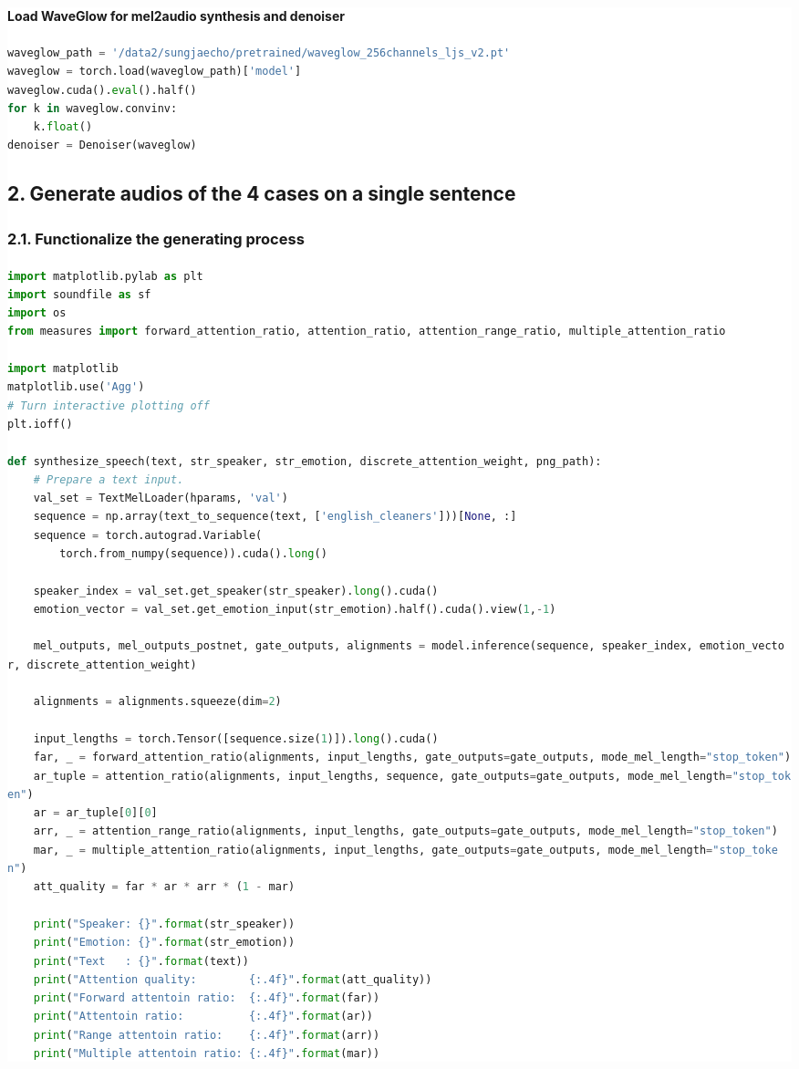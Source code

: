 
#### Load WaveGlow for mel2audio synthesis and denoiser


```python
waveglow_path = '/data2/sungjaecho/pretrained/waveglow_256channels_ljs_v2.pt'
waveglow = torch.load(waveglow_path)['model']
waveglow.cuda().eval().half()
for k in waveglow.convinv:
    k.float()
denoiser = Denoiser(waveglow)
```

## 2. Generate audios of the 4 cases on a single sentence

### 2.1. Functionalize the generating process


```python
import matplotlib.pylab as plt
import soundfile as sf
import os
from measures import forward_attention_ratio, attention_ratio, attention_range_ratio, multiple_attention_ratio

import matplotlib
matplotlib.use('Agg')
# Turn interactive plotting off
plt.ioff()

def synthesize_speech(text, str_speaker, str_emotion, discrete_attention_weight, png_path):
    # Prepare a text input.
    val_set = TextMelLoader(hparams, 'val')
    sequence = np.array(text_to_sequence(text, ['english_cleaners']))[None, :]
    sequence = torch.autograd.Variable(
        torch.from_numpy(sequence)).cuda().long()

    speaker_index = val_set.get_speaker(str_speaker).long().cuda()
    emotion_vector = val_set.get_emotion_input(str_emotion).half().cuda().view(1,-1)
    
    mel_outputs, mel_outputs_postnet, gate_outputs, alignments = model.inference(sequence, speaker_index, emotion_vector, discrete_attention_weight)
    
    alignments = alignments.squeeze(dim=2)
    
    input_lengths = torch.Tensor([sequence.size(1)]).long().cuda()
    far, _ = forward_attention_ratio(alignments, input_lengths, gate_outputs=gate_outputs, mode_mel_length="stop_token")
    ar_tuple = attention_ratio(alignments, input_lengths, sequence, gate_outputs=gate_outputs, mode_mel_length="stop_token")
    ar = ar_tuple[0][0]
    arr, _ = attention_range_ratio(alignments, input_lengths, gate_outputs=gate_outputs, mode_mel_length="stop_token")
    mar, _ = multiple_attention_ratio(alignments, input_lengths, gate_outputs=gate_outputs, mode_mel_length="stop_token")
    att_quality = far * ar * arr * (1 - mar)
    
    print("Speaker: {}".format(str_speaker))
    print("Emotion: {}".format(str_emotion))
    print("Text   : {}".format(text))
    print("Attention quality:        {:.4f}".format(att_quality))
    print("Forward attentoin ratio:  {:.4f}".format(far))
    print("Attentoin ratio:          {:.4f}".format(ar))
    print("Range attentoin ratio:    {:.4f}".format(arr))
    print("Multiple attentoin ratio: {:.4f}".format(mar))
```